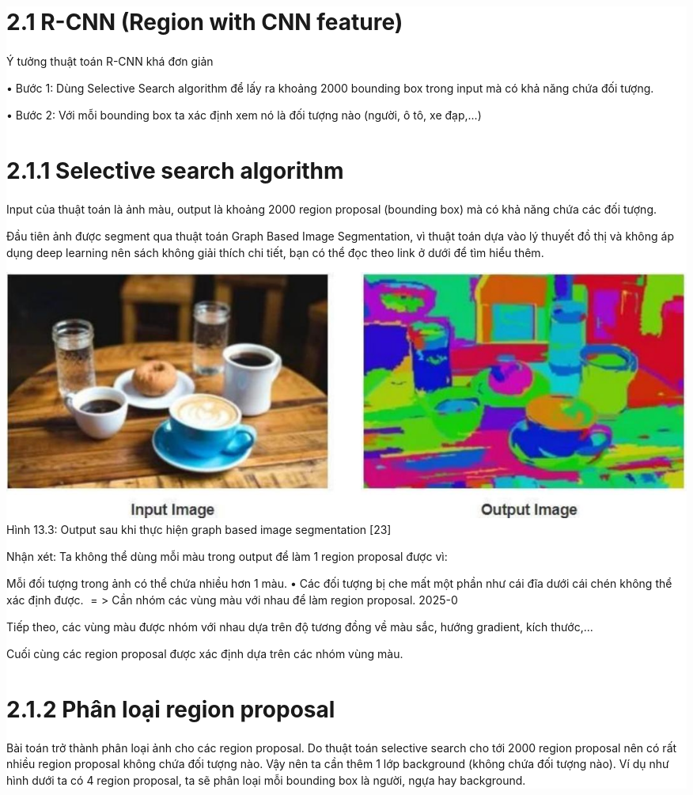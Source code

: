 # 2.1 R-CNN (Region with CNN feature)

Ý tưởng thuật toán R-CNN khá đơn giản

• Bước 1: Dùng Selective Search algorithm để lấy ra khoảng 2000 bounding box trong input mà có khả năng chứa đối tượng.

• Bước 2: Với mỗi bounding box ta xác định xem nó là đối tượng nào (người, ô tô, xe đạp,...)

# 2.1.1 Selective search algorithm

Input của thuật toán là ảnh màu, output là khoảng 2000 region proposal (bounding box) mà có khả năng chứa các đối tượng.

Đầu tiên ảnh được segment qua thuật toán Graph Based Image Segmentation, vì thuật toán dựa vào lý thuyết đồ thị và không áp dụng deep learning nên sách không giải thích chi tiết, bạn có thể đọc theo link ở dưới để tìm hiểu thêm.

![](images/image3.jpg)  
Hình 13.3: Output sau khi thực hiện graph based image segmentation [23]

Nhận xét: Ta không thể dùng mỗi màu trong output để làm 1 region proposal được vì:

Mỗi đối tượng trong ảnh có thể chứa nhiều hơn 1 màu. • Các đối tượng bị che mất một phần như cái đĩa dưới cái chén không thể xác định được. $= >$ Cần nhóm các vùng màu với nhau để làm region proposal. 2025-0

Tiếp theo, các vùng màu được nhóm với nhau dựa trên độ tương đồng về màu sắc, hướng gradient, kích thước,...

Cuối cùng các region proposal được xác định dựa trên các nhóm vùng màu.

# 2.1.2 Phân loại region proposal

Bài toán trở thành phân loại ảnh cho các region proposal. Do thuật toán selective search cho tới 2000 region proposal nên có rất nhiều region proposal không chứa đối tượng nào. Vậy nên ta cần thêm 1 lớp background (không chứa đối tượng nào). Ví dụ như hình dưới ta có 4 region proposal, ta sẽ phân loại mỗi bounding box là người, ngựa hay background.
